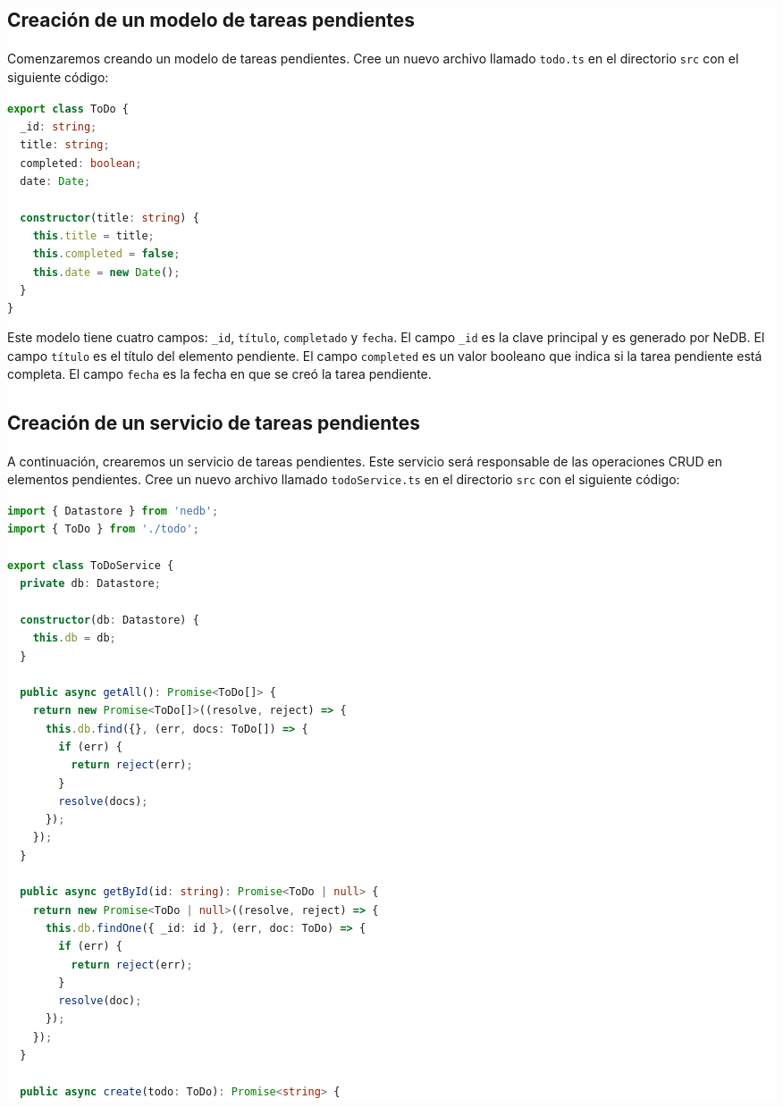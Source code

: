 ## Creación de un modelo de tareas pendientes

Comenzaremos creando un modelo de tareas pendientes. Cree un nuevo archivo llamado `todo.ts` en el directorio `src` con el siguiente código:

```typescript
export class ToDo {
  _id: string;
  title: string;
  completed: boolean;
  date: Date;

  constructor(title: string) {
    this.title = title;
    this.completed = false;
    this.date = new Date();
  }
}
```

Este modelo tiene cuatro campos: `_id`, `título`, `completado` y `fecha`. El campo `_id` es la clave principal y es generado por NeDB. El campo `título` es el título del elemento pendiente. El campo `completed` es un valor booleano que indica si la tarea pendiente está completa. El campo `fecha` es la fecha en que se creó la tarea pendiente.

## Creación de un servicio de tareas pendientes

A continuación, crearemos un servicio de tareas pendientes. Este servicio será responsable de las operaciones CRUD en elementos pendientes. Cree un nuevo archivo llamado `todoService.ts` en el directorio `src` con el siguiente código:

```typescript
import { Datastore } from 'nedb';
import { ToDo } from './todo';

export class ToDoService {
  private db: Datastore;

  constructor(db: Datastore) {
    this.db = db;
  }

  public async getAll(): Promise<ToDo[]> {
    return new Promise<ToDo[]>((resolve, reject) => {
      this.db.find({}, (err, docs: ToDo[]) => {
        if (err) {
          return reject(err);
        }
        resolve(docs);
      });
    });
  }

  public async getById(id: string): Promise<ToDo | null> {
    return new Promise<ToDo | null>((resolve, reject) => {
      this.db.findOne({ _id: id }, (err, doc: ToDo) => {
        if (err) {
          return reject(err);
        }
        resolve(doc);
      });
    });
  }

  public async create(todo: ToDo): Promise<string> {
```